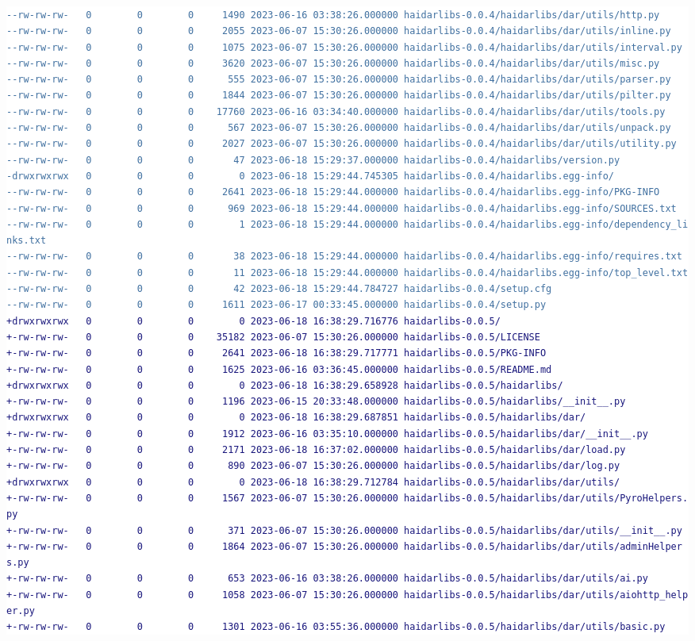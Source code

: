 ```diff
--rw-rw-rw-   0        0        0     1490 2023-06-16 03:38:26.000000 haidarlibs-0.0.4/haidarlibs/dar/utils/http.py
--rw-rw-rw-   0        0        0     2055 2023-06-07 15:30:26.000000 haidarlibs-0.0.4/haidarlibs/dar/utils/inline.py
--rw-rw-rw-   0        0        0     1075 2023-06-07 15:30:26.000000 haidarlibs-0.0.4/haidarlibs/dar/utils/interval.py
--rw-rw-rw-   0        0        0     3620 2023-06-07 15:30:26.000000 haidarlibs-0.0.4/haidarlibs/dar/utils/misc.py
--rw-rw-rw-   0        0        0      555 2023-06-07 15:30:26.000000 haidarlibs-0.0.4/haidarlibs/dar/utils/parser.py
--rw-rw-rw-   0        0        0     1844 2023-06-07 15:30:26.000000 haidarlibs-0.0.4/haidarlibs/dar/utils/pilter.py
--rw-rw-rw-   0        0        0    17760 2023-06-16 03:34:40.000000 haidarlibs-0.0.4/haidarlibs/dar/utils/tools.py
--rw-rw-rw-   0        0        0      567 2023-06-07 15:30:26.000000 haidarlibs-0.0.4/haidarlibs/dar/utils/unpack.py
--rw-rw-rw-   0        0        0     2027 2023-06-07 15:30:26.000000 haidarlibs-0.0.4/haidarlibs/dar/utils/utility.py
--rw-rw-rw-   0        0        0       47 2023-06-18 15:29:37.000000 haidarlibs-0.0.4/haidarlibs/version.py
-drwxrwxrwx   0        0        0        0 2023-06-18 15:29:44.745305 haidarlibs-0.0.4/haidarlibs.egg-info/
--rw-rw-rw-   0        0        0     2641 2023-06-18 15:29:44.000000 haidarlibs-0.0.4/haidarlibs.egg-info/PKG-INFO
--rw-rw-rw-   0        0        0      969 2023-06-18 15:29:44.000000 haidarlibs-0.0.4/haidarlibs.egg-info/SOURCES.txt
--rw-rw-rw-   0        0        0        1 2023-06-18 15:29:44.000000 haidarlibs-0.0.4/haidarlibs.egg-info/dependency_links.txt
--rw-rw-rw-   0        0        0       38 2023-06-18 15:29:44.000000 haidarlibs-0.0.4/haidarlibs.egg-info/requires.txt
--rw-rw-rw-   0        0        0       11 2023-06-18 15:29:44.000000 haidarlibs-0.0.4/haidarlibs.egg-info/top_level.txt
--rw-rw-rw-   0        0        0       42 2023-06-18 15:29:44.784727 haidarlibs-0.0.4/setup.cfg
--rw-rw-rw-   0        0        0     1611 2023-06-17 00:33:45.000000 haidarlibs-0.0.4/setup.py
+drwxrwxrwx   0        0        0        0 2023-06-18 16:38:29.716776 haidarlibs-0.0.5/
+-rw-rw-rw-   0        0        0    35182 2023-06-07 15:30:26.000000 haidarlibs-0.0.5/LICENSE
+-rw-rw-rw-   0        0        0     2641 2023-06-18 16:38:29.717771 haidarlibs-0.0.5/PKG-INFO
+-rw-rw-rw-   0        0        0     1625 2023-06-16 03:36:45.000000 haidarlibs-0.0.5/README.md
+drwxrwxrwx   0        0        0        0 2023-06-18 16:38:29.658928 haidarlibs-0.0.5/haidarlibs/
+-rw-rw-rw-   0        0        0     1196 2023-06-15 20:33:48.000000 haidarlibs-0.0.5/haidarlibs/__init__.py
+drwxrwxrwx   0        0        0        0 2023-06-18 16:38:29.687851 haidarlibs-0.0.5/haidarlibs/dar/
+-rw-rw-rw-   0        0        0     1912 2023-06-16 03:35:10.000000 haidarlibs-0.0.5/haidarlibs/dar/__init__.py
+-rw-rw-rw-   0        0        0     2171 2023-06-18 16:37:02.000000 haidarlibs-0.0.5/haidarlibs/dar/load.py
+-rw-rw-rw-   0        0        0      890 2023-06-07 15:30:26.000000 haidarlibs-0.0.5/haidarlibs/dar/log.py
+drwxrwxrwx   0        0        0        0 2023-06-18 16:38:29.712784 haidarlibs-0.0.5/haidarlibs/dar/utils/
+-rw-rw-rw-   0        0        0     1567 2023-06-07 15:30:26.000000 haidarlibs-0.0.5/haidarlibs/dar/utils/PyroHelpers.py
+-rw-rw-rw-   0        0        0      371 2023-06-07 15:30:26.000000 haidarlibs-0.0.5/haidarlibs/dar/utils/__init__.py
+-rw-rw-rw-   0        0        0     1864 2023-06-07 15:30:26.000000 haidarlibs-0.0.5/haidarlibs/dar/utils/adminHelpers.py
+-rw-rw-rw-   0        0        0      653 2023-06-16 03:38:26.000000 haidarlibs-0.0.5/haidarlibs/dar/utils/ai.py
+-rw-rw-rw-   0        0        0     1058 2023-06-07 15:30:26.000000 haidarlibs-0.0.5/haidarlibs/dar/utils/aiohttp_helper.py
+-rw-rw-rw-   0        0        0     1301 2023-06-16 03:55:36.000000 haidarlibs-0.0.5/haidarlibs/dar/utils/basic.py
```
